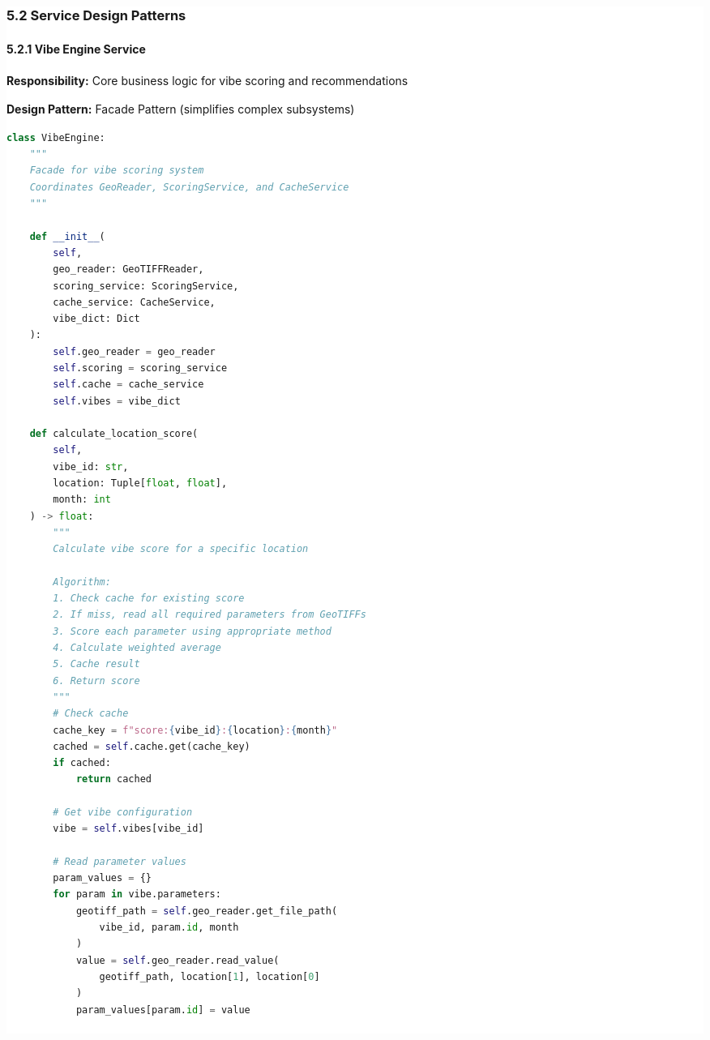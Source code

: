 ### 5.2 Service Design Patterns

#### 5.2.1 Vibe Engine Service

**Responsibility:** Core business logic for vibe scoring and recommendations

**Design Pattern:** Facade Pattern (simplifies complex subsystems)

```python
class VibeEngine:
    """
    Facade for vibe scoring system
    Coordinates GeoReader, ScoringService, and CacheService
    """
    
    def __init__(
        self,
        geo_reader: GeoTIFFReader,
        scoring_service: ScoringService,
        cache_service: CacheService,
        vibe_dict: Dict
    ):
        self.geo_reader = geo_reader
        self.scoring = scoring_service
        self.cache = cache_service
        self.vibes = vibe_dict
        
    def calculate_location_score(
        self,
        vibe_id: str,
        location: Tuple[float, float],
        month: int
    ) -> float:
        """
        Calculate vibe score for a specific location
        
        Algorithm:
        1. Check cache for existing score
        2. If miss, read all required parameters from GeoTIFFs
        3. Score each parameter using appropriate method
        4. Calculate weighted average
        5. Cache result
        6. Return score
        """
        # Check cache
        cache_key = f"score:{vibe_id}:{location}:{month}"
        cached = self.cache.get(cache_key)
        if cached:
            return cached
            
        # Get vibe configuration
        vibe = self.vibes[vibe_id]
        
        # Read parameter values
        param_values = {}
        for param in vibe.parameters:
            geotiff_path = self.geo_reader.get_file_path(
                vibe_id, param.id, month
            )
            value = self.geo_reader.read_value(
                geotiff_path, location[1], location[0]
            )
            param_values[param.id] = value
            
```